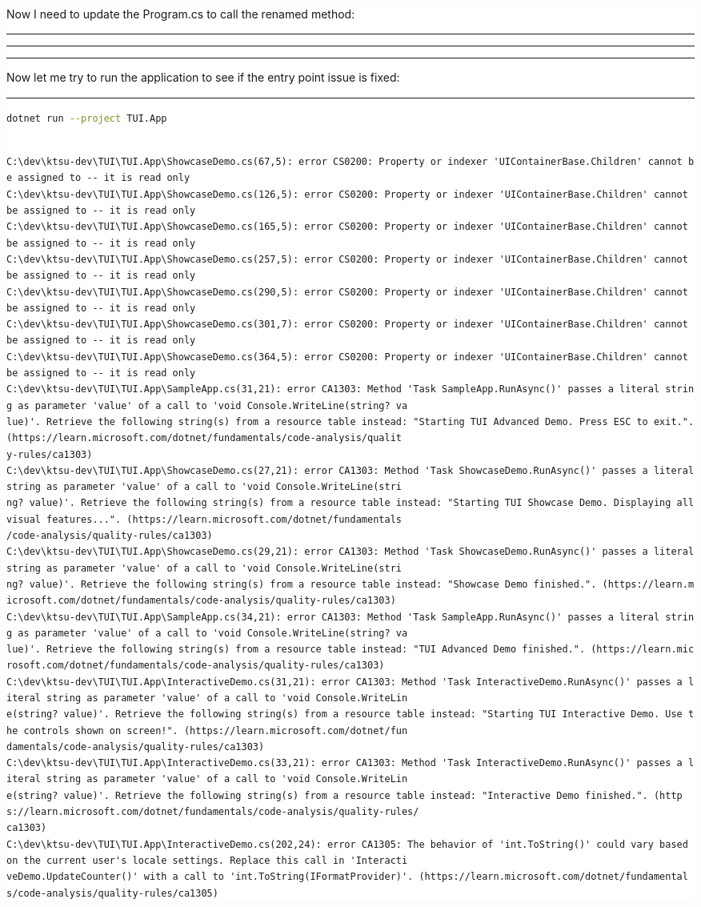 Now I need to update the Program.cs to call the renamed method:

---



---



---

Now let me try to run the application to see if the entry point issue is fixed:

---

```bash
dotnet run --project TUI.App
```

```

C:\dev\ktsu-dev\TUI\TUI.App\ShowcaseDemo.cs(67,5): error CS0200: Property or indexer 'UIContainerBase.Children' cannot be assigned to -- it is read only
C:\dev\ktsu-dev\TUI\TUI.App\ShowcaseDemo.cs(126,5): error CS0200: Property or indexer 'UIContainerBase.Children' cannot be assigned to -- it is read only
C:\dev\ktsu-dev\TUI\TUI.App\ShowcaseDemo.cs(165,5): error CS0200: Property or indexer 'UIContainerBase.Children' cannot be assigned to -- it is read only
C:\dev\ktsu-dev\TUI\TUI.App\ShowcaseDemo.cs(257,5): error CS0200: Property or indexer 'UIContainerBase.Children' cannot be assigned to -- it is read only
C:\dev\ktsu-dev\TUI\TUI.App\ShowcaseDemo.cs(290,5): error CS0200: Property or indexer 'UIContainerBase.Children' cannot be assigned to -- it is read only
C:\dev\ktsu-dev\TUI\TUI.App\ShowcaseDemo.cs(301,7): error CS0200: Property or indexer 'UIContainerBase.Children' cannot be assigned to -- it is read only                                     
C:\dev\ktsu-dev\TUI\TUI.App\ShowcaseDemo.cs(364,5): error CS0200: Property or indexer 'UIContainerBase.Children' cannot be assigned to -- it is read only
C:\dev\ktsu-dev\TUI\TUI.App\SampleApp.cs(31,21): error CA1303: Method 'Task SampleApp.RunAsync()' passes a literal string as parameter 'value' of a call to 'void Console.WriteLine(string? va
lue)'. Retrieve the following string(s) from a resource table instead: "Starting TUI Advanced Demo. Press ESC to exit.". (https://learn.microsoft.com/dotnet/fundamentals/code-analysis/qualit
y-rules/ca1303)
C:\dev\ktsu-dev\TUI\TUI.App\ShowcaseDemo.cs(27,21): error CA1303: Method 'Task ShowcaseDemo.RunAsync()' passes a literal string as parameter 'value' of a call to 'void Console.WriteLine(stri
ng? value)'. Retrieve the following string(s) from a resource table instead: "Starting TUI Showcase Demo. Displaying all visual features...". (https://learn.microsoft.com/dotnet/fundamentals
/code-analysis/quality-rules/ca1303)
C:\dev\ktsu-dev\TUI\TUI.App\ShowcaseDemo.cs(29,21): error CA1303: Method 'Task ShowcaseDemo.RunAsync()' passes a literal string as parameter 'value' of a call to 'void Console.WriteLine(stri
ng? value)'. Retrieve the following string(s) from a resource table instead: "Showcase Demo finished.". (https://learn.microsoft.com/dotnet/fundamentals/code-analysis/quality-rules/ca1303)  
C:\dev\ktsu-dev\TUI\TUI.App\SampleApp.cs(34,21): error CA1303: Method 'Task SampleApp.RunAsync()' passes a literal string as parameter 'value' of a call to 'void Console.WriteLine(string? va
lue)'. Retrieve the following string(s) from a resource table instead: "TUI Advanced Demo finished.". (https://learn.microsoft.com/dotnet/fundamentals/code-analysis/quality-rules/ca1303)    
C:\dev\ktsu-dev\TUI\TUI.App\InteractiveDemo.cs(31,21): error CA1303: Method 'Task InteractiveDemo.RunAsync()' passes a literal string as parameter 'value' of a call to 'void Console.WriteLin
e(string? value)'. Retrieve the following string(s) from a resource table instead: "Starting TUI Interactive Demo. Use the controls shown on screen!". (https://learn.microsoft.com/dotnet/fun
damentals/code-analysis/quality-rules/ca1303)
C:\dev\ktsu-dev\TUI\TUI.App\InteractiveDemo.cs(33,21): error CA1303: Method 'Task InteractiveDemo.RunAsync()' passes a literal string as parameter 'value' of a call to 'void Console.WriteLin
e(string? value)'. Retrieve the following string(s) from a resource table instead: "Interactive Demo finished.". (https://learn.microsoft.com/dotnet/fundamentals/code-analysis/quality-rules/
ca1303)
C:\dev\ktsu-dev\TUI\TUI.App\InteractiveDemo.cs(202,24): error CA1305: The behavior of 'int.ToString()' could vary based on the current user's locale settings. Replace this call in 'Interacti
veDemo.UpdateCounter()' with a call to 'int.ToString(IFormatProvider)'. (https://learn.microsoft.com/dotnet/fundamentals/code-analysis/quality-rules/ca1305)
```